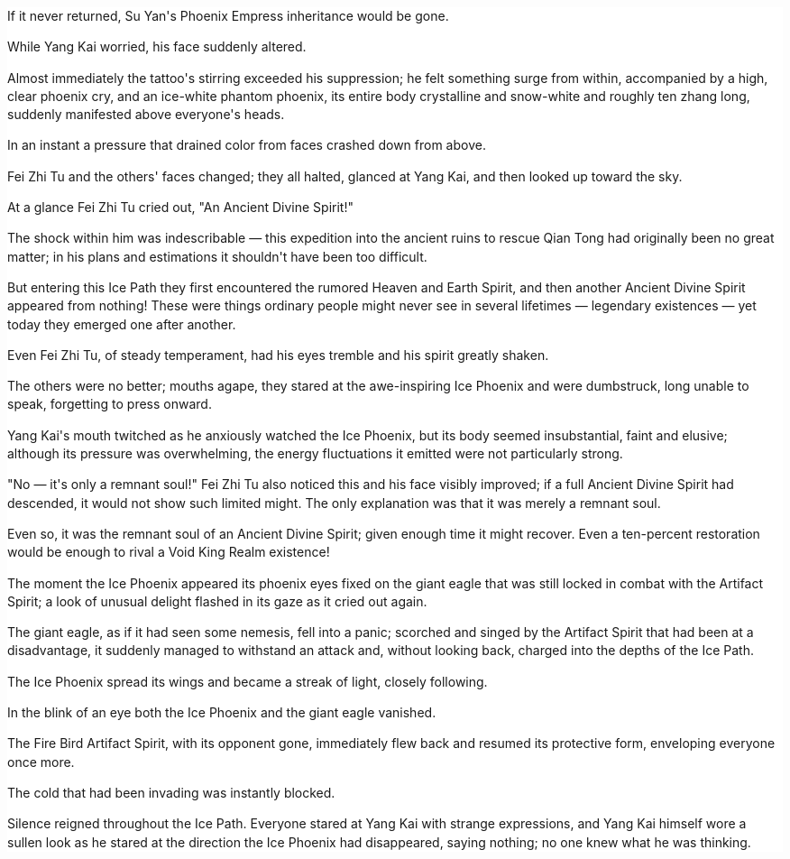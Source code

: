 If it never returned, Su Yan's Phoenix Empress inheritance would be gone.

While Yang Kai worried, his face suddenly altered.

Almost immediately the tattoo's stirring exceeded his suppression; he felt something surge from within, accompanied by a high, clear phoenix cry, and an ice-white phantom phoenix, its entire body crystalline and snow-white and roughly ten zhang long, suddenly manifested above everyone's heads.

In an instant a pressure that drained color from faces crashed down from above.

Fei Zhi Tu and the others' faces changed; they all halted, glanced at Yang Kai, and then looked up toward the sky.

At a glance Fei Zhi Tu cried out, "An Ancient Divine Spirit!"

The shock within him was indescribable — this expedition into the ancient ruins to rescue Qian Tong had originally been no great matter; in his plans and estimations it shouldn't have been too difficult.

But entering this Ice Path they first encountered the rumored Heaven and Earth Spirit, and then another Ancient Divine Spirit appeared from nothing! These were things ordinary people might never see in several lifetimes — legendary existences — yet today they emerged one after another.

Even Fei Zhi Tu, of steady temperament, had his eyes tremble and his spirit greatly shaken.

The others were no better; mouths agape, they stared at the awe-inspiring Ice Phoenix and were dumbstruck, long unable to speak, forgetting to press onward.

Yang Kai's mouth twitched as he anxiously watched the Ice Phoenix, but its body seemed insubstantial, faint and elusive; although its pressure was overwhelming, the energy fluctuations it emitted were not particularly strong.

"No — it's only a remnant soul!" Fei Zhi Tu also noticed this and his face visibly improved; if a full Ancient Divine Spirit had descended, it would not show such limited might. The only explanation was that it was merely a remnant soul.

Even so, it was the remnant soul of an Ancient Divine Spirit; given enough time it might recover. Even a ten-percent restoration would be enough to rival a Void King Realm existence!

The moment the Ice Phoenix appeared its phoenix eyes fixed on the giant eagle that was still locked in combat with the Artifact Spirit; a look of unusual delight flashed in its gaze as it cried out again.

The giant eagle, as if it had seen some nemesis, fell into a panic; scorched and singed by the Artifact Spirit that had been at a disadvantage, it suddenly managed to withstand an attack and, without looking back, charged into the depths of the Ice Path.

The Ice Phoenix spread its wings and became a streak of light, closely following.

In the blink of an eye both the Ice Phoenix and the giant eagle vanished.

The Fire Bird Artifact Spirit, with its opponent gone, immediately flew back and resumed its protective form, enveloping everyone once more.

The cold that had been invading was instantly blocked.

Silence reigned throughout the Ice Path. Everyone stared at Yang Kai with strange expressions, and Yang Kai himself wore a sullen look as he stared at the direction the Ice Phoenix had disappeared, saying nothing; no one knew what he was thinking.
